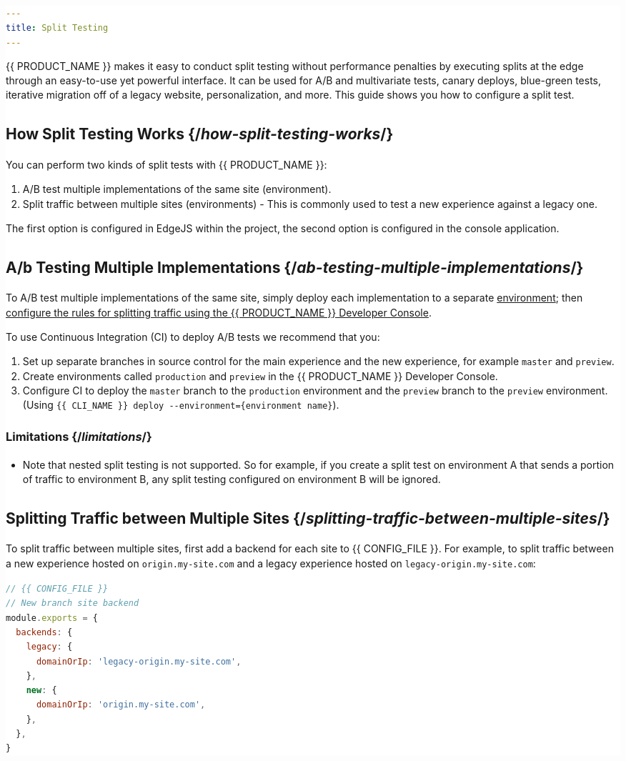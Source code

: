 ```yaml
---
title: Split Testing
---
```


{{ PRODUCT_NAME }} makes it easy to conduct split testing without performance penalties by executing splits at the edge through an easy-to-use yet powerful interface. It can be used for A/B and multivariate tests, canary deploys, blue-green tests, iterative migration off of a legacy website, personalization, and more. This guide shows you how to configure a split test.

## How Split Testing Works {/*how-split-testing-works*/}

You can perform two kinds of split tests with {{ PRODUCT_NAME }}:

1. A/B test multiple implementations of the same site (environment).
2. Split traffic between multiple sites (environments) - This is commonly used to test a new experience against a legacy one.

The first option is configured in EdgeJS within the project, the second option is configured in the console application.

## A/b Testing Multiple Implementations {/*ab-testing-multiple-implementations*/}

To A/B test multiple implementations of the same site, simply deploy each implementation to a separate [environment](environments); then [configure the rules for splitting traffic using the {{ PRODUCT_NAME }} Developer Console](#configuring-the-split-test).

To use Continuous Integration (CI) to deploy A/B tests we recommend that you:

1. Set up separate branches in source control for the main experience and the new experience, for example `master` and `preview`.
2. Create environments called `production` and `preview` in the {{ PRODUCT_NAME }} Developer Console.
3. Configure CI to deploy the `master` branch to the `production` environment and the `preview` branch to the `preview` environment. (Using `{{ CLI_NAME }} deploy --environment={environment name}`).

### Limitations {/*limitations*/}

- Note that nested split testing is not supported. So for example, if you create a split test on environment A that sends a portion of traffic to environment B, any split testing configured on environment B will be ignored.

## Splitting Traffic between Multiple Sites {/*splitting-traffic-between-multiple-sites*/}

To split traffic between multiple sites, first add a backend for each site to {{ CONFIG_FILE }}. For example, to split traffic between a new experience hosted on `origin.my-site.com` and a legacy experience hosted on `legacy-origin.my-site.com`:

```js
// {{ CONFIG_FILE }}
// New branch site backend
module.exports = {
  backends: {
    legacy: {
      domainOrIp: 'legacy-origin.my-site.com',
    },
    new: {
      domainOrIp: 'origin.my-site.com',
    },
  },
}
```
